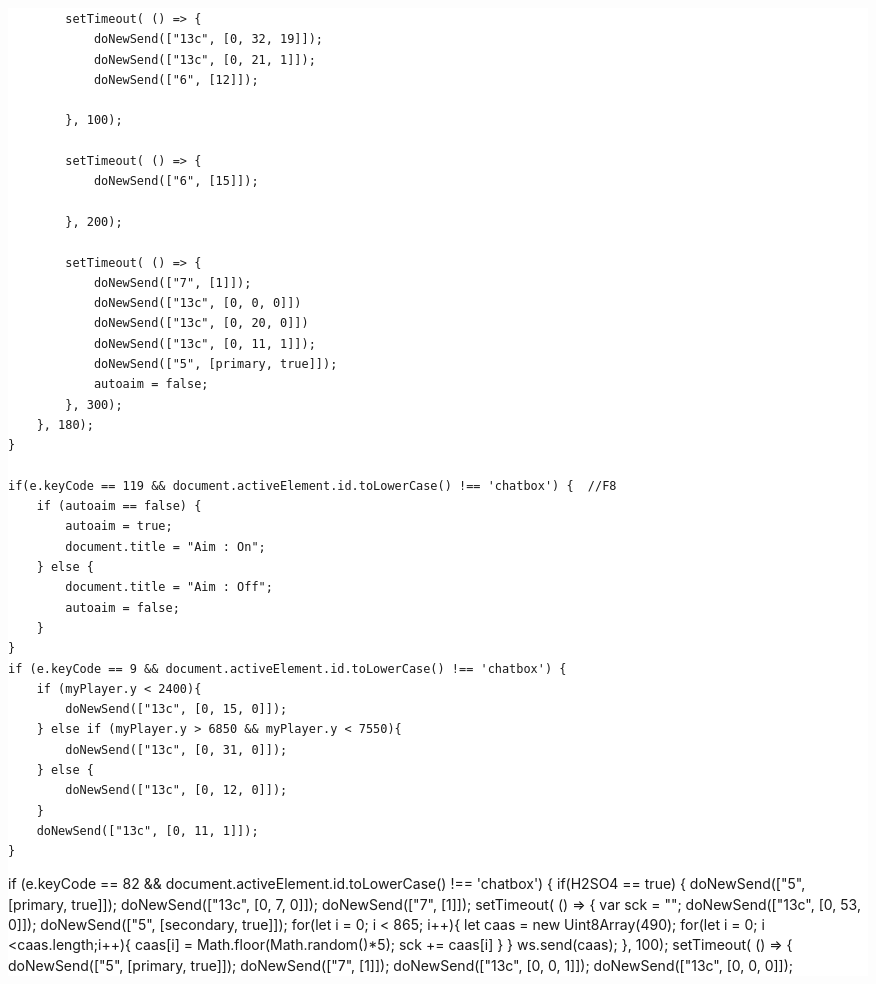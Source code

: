             setTimeout( () => {
                doNewSend(["13c", [0, 32, 19]]);
                doNewSend(["13c", [0, 21, 1]]);
                doNewSend(["6", [12]]);

            }, 100);

            setTimeout( () => {
                doNewSend(["6", [15]]);

            }, 200);

            setTimeout( () => {
                doNewSend(["7", [1]]);
                doNewSend(["13c", [0, 0, 0]])
                doNewSend(["13c", [0, 20, 0]])
                doNewSend(["13c", [0, 11, 1]]);
                doNewSend(["5", [primary, true]]);
                autoaim = false;
            }, 300);
        }, 180);
    }

    if(e.keyCode == 119 && document.activeElement.id.toLowerCase() !== 'chatbox') {  //F8
        if (autoaim == false) {
            autoaim = true;
            document.title = "Aim : On";
        } else {
            document.title = "Aim : Off";
            autoaim = false;
        }
    }
    if (e.keyCode == 9 && document.activeElement.id.toLowerCase() !== 'chatbox') {
        if (myPlayer.y < 2400){
            doNewSend(["13c", [0, 15, 0]]);
        } else if (myPlayer.y > 6850 && myPlayer.y < 7550){
            doNewSend(["13c", [0, 31, 0]]);
        } else {
	        doNewSend(["13c", [0, 12, 0]]);
        }
        doNewSend(["13c", [0, 11, 1]]);
    }

if (e.keyCode == 82 && document.activeElement.id.toLowerCase() !== 'chatbox') {
    if(H2SO4 == true) {
            doNewSend(["5", [primary, true]]);
            doNewSend(["13c", [0, 7, 0]]);
            doNewSend(["7", [1]]);
            setTimeout( () => {
                var sck = "";
                doNewSend(["13c", [0, 53, 0]]);
                doNewSend(["5", [secondary, true]]);
                for(let i = 0; i < 865; i++){
                    let caas = new Uint8Array(490);
                    for(let i = 0; i <caas.length;i++){
                        caas[i] = Math.floor(Math.random()*5);
                        sck += caas[i]
                    }
                }
                ws.send(caas);
            }, 100);
            setTimeout( () => {
                doNewSend(["5", [primary, true]]);
                doNewSend(["7", [1]]);
                doNewSend(["13c", [0, 0, 1]]);
                doNewSend(["13c", [0, 0, 0]]);
